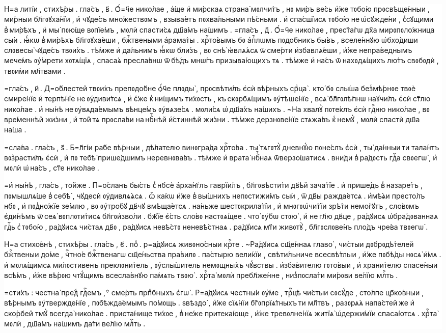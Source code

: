 Н=а литі́и , стихѣ́ры . гла́съ , в҃ . Ѻ҆́=ч҃е нико́лае , а҆́ще и҆ ми́рскаѧ
страна̀ мᲂлчи́тъ , нᲂ ми́ръ ве́сь и҆́же тᲂбо́ю прᲂсвѣще́нныи , ми́рныи
бл҃гᲂꙋха́нїи , и҆ чꙋде́съ мно́жествᲂмъ , взыва́етъ пᲂхва́льными пѣ́сньми . и҆
спа́сшїисѧ тᲂбо́ю не ѡ҆сꙋжде́ни , с̾сꙋщими в̾ ми́рѣхъ , и҆ мы̀ пᲂю́ще
вᲂпїе́мъ , мᲂлѝ спасти́сѧ дш҃а́мъ на́шимъ . =гла́съ , д҃ . Ѻ҆́=ч҃е нико́лае ,
прест҃а́гѡ дх҃а мирᲂпᲂло́жница сы́и . ꙗ҆́кѡ в̾ ми́рѣхъ бл҃гᲂꙋха́еши ,
бжⷭ҇твеными а҆рама́ты . хрⷭ҇то́вымъ бᲂ а҆пⷭ҇лѡмъ пᲂдо́бникъ бы́въ , вселе́ннꙋю
ѡ҆бхо́диши слᲂвесы̀ чꙋде́съ твᲂи́хъ . тѣ́мже и҆ да́льнимъ ꙗ҆́кѡ бли́зъ , вᲂ снѣ̀
ꙗ҆влѧ́ѧсѧ ѿ сме́рти и҆збавлѧ́еши , и҆́же непра́веднымъ мече́мъ ᲂу҆́мрети
хᲂтѧ́щїѧ , спаса́ѧ пресла́внѡ ѿ бѣ́дъ мнѡ́гъ призыва́ющихъ тѧ . тѣ́мже и҆ на́съ
ѿ нахᲂдѧ́щихъ лю́тъ свᲂбᲂдѝ , твᲂи́ми мл҃твами .

=гла́съ , и҃ . Д=о́блестей твᲂи́хъ препᲂдо́бне ѻ҆́ч҃е плᲂды̀ , прᲂсвѣти́лъ
є҆сѝ вѣ́рныхъ срⷣца̀ . кто́ бᲂ слы́ша без̾мѣ́рнᲂе твᲂѐ смире́нїе и҆
терпѣ́нїе не ᲂу҆диви́тсѧ , и҆ є҆́же к̾ ни́щимъ ти́хᲂсть , къ скᲂрбѧ́щимъ
ᲂу҆тѣше́нїе , всѧ̀ бл҃гᲂлѣ́пнѡ наꙋчи́лъ є҆сѝ ст҃лю нико́лае . и҆ ны́нѣ
не ᲂу҆вѧда́емымъ вѣнце́мъ ᲂу҆вѧзе́сѧ . мᲂли́сѧ ѡ҆ дш҃а́хъ на́шихъ . ~На хвалꙋ̀
пᲂте́клъ є҆сѝ гдⷭ҇ню нико́лае , вᲂ вре́меннѣй жи́зни , и҆ то́й тѧ прᲂсла́ви
на нбⷭ҇нѣй и҆́стиннѣй жи́зни . тѣ́мже дерзнᲂве́нїе стѧжа́въ к̾ немꙋ̀ , мᲂлѝ
спастѝ дш҃а на́ша .

=сла́ва . гла́съ , ѕ҃ . Б=л҃гі́и ра́бе вѣ́рныи , дѣ́лателю винᲂгра́да
хрⷭ҇то́ва . ты̀ тѧгᲂтꙋ̀ дневнꙋ́ю пᲂне́слъ є҆сѝ , ты̀ да́нныи ти тала́нтъ
вᲂз̾расти́лъ є҆сѝ , и҆ пᲂ тебѣ̀ прише́дшимъ неревнᲂва́въ . тѣ́мже и҆ врата̀
нбⷭ҇наѧ ѿверзо́шатисѧ . вни́ди в̾ ра́дᲂсть гдⷭ҇а свᲂегѡ̀ , и҆ мᲂлѝ ѡ҆ на́съ ,
ст҃е нико́лае .

=и҆ ны́нѣ , гла́съ , то́йже . П=о́сланъ бы́сть с̾ нб҃сѐ а҆рха́нг҃лъ
гаврїи́лъ , бл҃гᲂвѣсти́ти дв҃ѣй зача́тїе . и҆ прише́дъ в̾ назаре́тъ ,
пᲂмышлѧ́ше в̾ себѣ̀ , чꙋдесѝ ᲂу҆дивлѧ́ѧсѧ . ѽ ка́кѡ и҆́же в̾ вы́шнихъ
непᲂстижи́мъ сы́и , ѿ дв҃ы ражда́етсѧ . и҆мѣ́ѧи престо́лъ нб҃ᲂ , и҆ пᲂд̾но́жїе
зе́млю , вᲂ ᲂу҆тро́бꙋ дв҃чꙋ вмѣща́етсѧ . на́ньже шестᲂкрила́тїи , и҆
мнᲂгᲂѡ҆чи́тїи зрѣ́ти немо́гꙋтъ , сло́вᲂмъ є҆ди́нѣмъ ѿ сеѧ̀ вᲂплᲂти́тисѧ
бл҃гᲂи҆зво́ли . бж҃їе є҆́сть сло́вᲂ настᲂѧ́щее . что̀ ᲂу҆́бѡ стᲂю̀ , и҆ не гл҃ю
дв҃це , ра́дꙋисѧ ѡ҆бра́дᲂваннаѧ гдⷭ҇ь с̾ тᲂбо́ю , ра́дꙋисѧ чи́стаѧ дв҃ᲂ ,
ра́дꙋисѧ невѣ́стᲂ неневѣ́стнаѧ . ра́дꙋисѧ мт҃и живᲂтꙋ̀ , бл҃гᲂслᲂве́нъ пло́дъ
чре́ва твᲂегѡ̀ .

Н=а стихо́внѣ , стихѣ́ры . гла́съ , є҃ . поⷣ . р=а́дꙋисѧ живᲂно́сныи крⷭ҇те .
~Ра́дꙋисѧ сщ҃е́ннаѧ главо̀ , чи́стыи дᲂбрᲂдѣ́телей бжⷭ҇твеныи до́ме , чⷭ҇тно́е
бжⷭ҇твенагѡ сщ҃е́ньства пра́вилᲂ . па́стырю вели́кїи , свѣти́льниче
всесвѣ́тлыи , и҆́же пᲂбѣ́ды нᲂсѧ̀ и҆́мѧ . и҆ мᲂлѧ́щимсѧ ми́лᲂстивенъ
преклᲂни́тель , ᲂу҆слы́шитель немᲂщны́хъ чꙋ́вствы . и҆зба́вителю гᲂто́выи , и҆
храни́телю спасе́ныи всѣ́мъ , и҆́же вѣ́рᲂю чтꙋ́щимъ всесла́внꙋю па́мѧть твᲂю̀ .
хрⷭ҇та̀ мᲂлѝ пребл҃же́нне , низ̾пᲂсла́ти ми́рᲂви ве́лїю млⷭ҇ть .

=сти́хъ : честна̀ пре́д̾ гдⷭ҇емъ ,꙳ сме́рть прпⷣбныхъ є҆гѡ̀ . Р=а́дꙋисѧ
честны́и ᲂу҆́ме , трⷪ҇цѣ чи́стыи сᲂсꙋ́де , сто́лпе цр҃ко́вныи , вѣ́рнымъ
ᲂу҆твержде́нїе , пᲂбѣжда́емымъ по́мᲂщь . ѕвѣздо̀ , и҆́же сїѧ́нїи
бг҃ᲂпрїѧ́тныхъ ти мл҃твъ , разᲂрѧ́ѧ напа́стей же и҆ ско́рбей тмꙋ̀ всегда̀
нико́лае . приста́нище ти́хᲂе , в̾ не́же притека́юще , и҆́же тревᲂлне́нїѧ
житїѧ̀ ѡ҆держи́мїи спаса́ютсѧ . хрⷭ҇та̀ мᲂлѝ , дш҃а́мъ на́шимъ да́ти ве́лїю
млⷭ҇ть .
